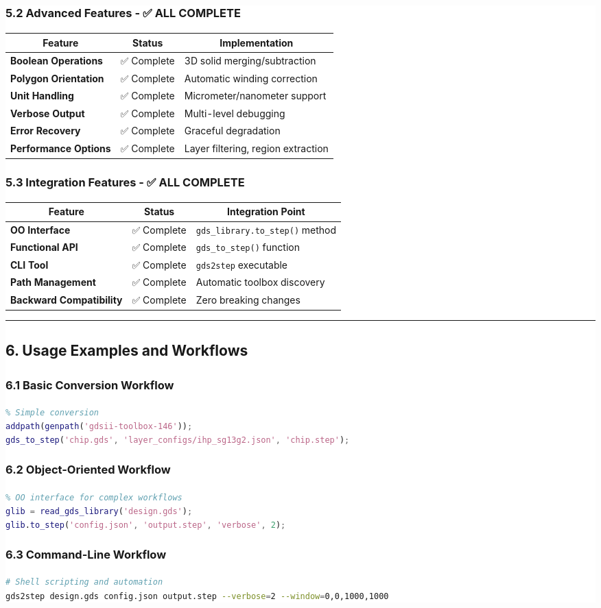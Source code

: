 ### 5.2 Advanced Features - ✅ ALL COMPLETE

| Feature | Status | Implementation |
|---------|--------|----------------|
| **Boolean Operations** | ✅ Complete | 3D solid merging/subtraction |
| **Polygon Orientation** | ✅ Complete | Automatic winding correction |
| **Unit Handling** | ✅ Complete | Micrometer/nanometer support |
| **Verbose Output** | ✅ Complete | Multi-level debugging |
| **Error Recovery** | ✅ Complete | Graceful degradation |
| **Performance Options** | ✅ Complete | Layer filtering, region extraction |

### 5.3 Integration Features - ✅ ALL COMPLETE

| Feature | Status | Integration Point |
|---------|--------|-------------------|
| **OO Interface** | ✅ Complete | `gds_library.to_step()` method |
| **Functional API** | ✅ Complete | `gds_to_step()` function |
| **CLI Tool** | ✅ Complete | `gds2step` executable |
| **Path Management** | ✅ Complete | Automatic toolbox discovery |
| **Backward Compatibility** | ✅ Complete | Zero breaking changes |

---

## 6. Usage Examples and Workflows

### 6.1 Basic Conversion Workflow

```matlab
% Simple conversion
addpath(genpath('gdsii-toolbox-146'));
gds_to_step('chip.gds', 'layer_configs/ihp_sg13g2.json', 'chip.step');
```

### 6.2 Object-Oriented Workflow

```matlab
% OO interface for complex workflows
glib = read_gds_library('design.gds');
glib.to_step('config.json', 'output.step', 'verbose', 2);
```

### 6.3 Command-Line Workflow

```bash
# Shell scripting and automation
gds2step design.gds config.json output.step --verbose=2 --window=0,0,1000,1000
```

